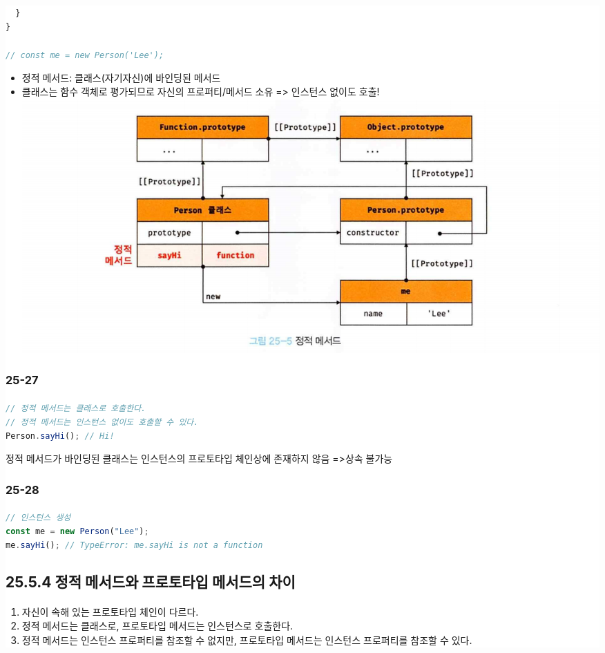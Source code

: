 ```javascript
  }
}

// const me = new Person('Lee');
```

- 정적 메서드: 클래스(자기자신)에 바인딩된 메서드
- 클래스는 함수 객체로 평가되므로 자신의 프로퍼티/메서드 소유 => 인스턴스 없이도 호출!
  ![정적 메서드](/assets/25_정적%20메서드.png)

### 25-27

```javascript
// 정적 메서드는 클래스로 호출한다.
// 정적 메서드는 인스턴스 없이도 호출할 수 있다.
Person.sayHi(); // Hi!
```

정적 메서드가 바인딩된 클래스는 인스턴스의 프로토타입 체인상에 존재하지 않음 =>상속 불가능

### 25-28

```javascript
// 인스턴스 생성
const me = new Person("Lee");
me.sayHi(); // TypeError: me.sayHi is not a function
```

## 25.5.4 정적 메서드와 프로토타입 메서드의 차이

1. 자신이 속해 있는 프로토타입 체인이 다르다.
2. 정적 메서드는 클래스로, 프로토타입 메서드는 인스턴스로 호출한다.
3. 정적 메서드는 인스턴스 프로퍼티를 참조할 수 없지만, 프로토타입 메서드는 인스턴스 프로퍼티를 참조할 수 있다.
